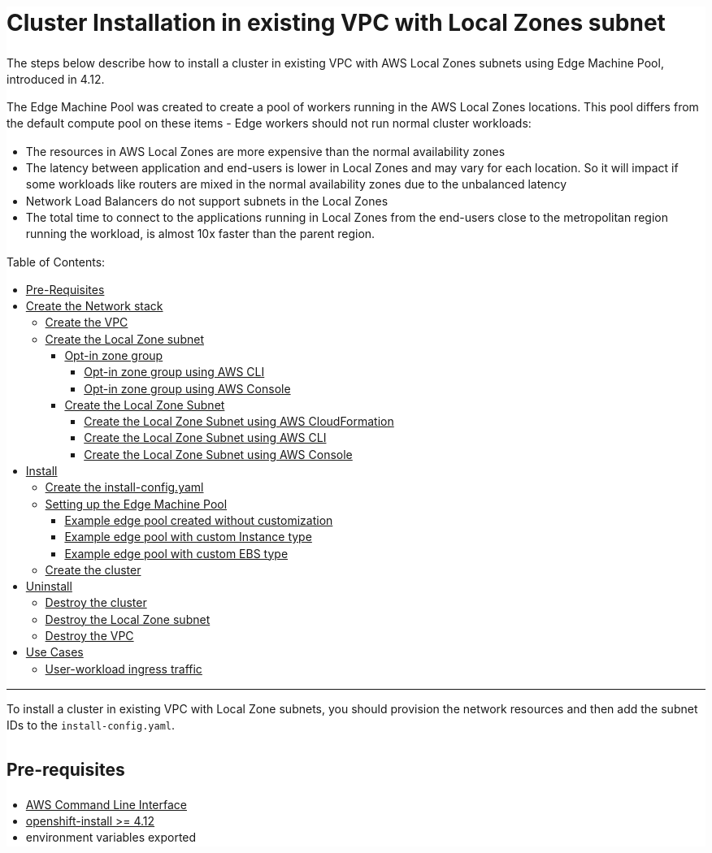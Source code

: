 # Cluster Installation in existing VPC with Local Zones subnet

The steps below describe how to install a cluster in existing VPC with AWS Local Zones subnets using Edge Machine Pool, introduced in 4.12.

The Edge Machine Pool was created to create a pool of workers running in the AWS Local Zones locations. This pool differs from the default compute pool on these items - Edge workers should not run normal cluster workloads:
- The resources in AWS Local Zones are more expensive than the normal availability zones
- The latency between application and end-users is lower in Local Zones and may vary for each location. So it will impact if some workloads like routers are mixed in the normal availability zones due to the unbalanced latency
- Network Load Balancers do not support subnets in the Local Zones
- The total time to connect to the applications running in Local Zones from the end-users close to the metropolitan region running the workload, is almost 10x faster than the parent region.

Table of Contents:

- [Pre-Requisites](#pre-requisites)
- [Create the Network stack](#create-network)
    - [Create the VPC](#create-network-vpc)
    - [Create the Local Zone subnet](#create-network-subnet)
        - [Opt-in zone group](#create-network-subnet-optin)
            - [Opt-in zone group using AWS CLI](#create-network-subnet-optin-cli)
            - [Opt-in zone group using AWS Console](#create-network-subnet-optin-console)
        - [Create the Local Zone Subnet](#create-network-subnet-res)
            - [Create the Local Zone Subnet using AWS CloudFormation](#create-network-subnet-res-cfn)
            - [Create the Local Zone Subnet using AWS CLI](#create-network-subnet-res-cli)
            - [Create the Local Zone Subnet using AWS Console](#create-network-subnet-res-console)
- [Install](#install-cluster)
    - [Create the install-config.yaml](#create-config)
    - [Setting up the Edge Machine Pool](#create-config-edge-pool")
        - [Example edge pool created without customization](#create-config-edge-pool)
        - [Example edge pool with custom Instance type](#reate-config-edge-pool-example-ec2)
        - [Example edge pool with custom EBS type](#create-config-edge-pool-example-ebs)
    - [Create the cluster](#create-cluster-run)
- [Uninstall](#uninstall)
    - [Destroy the cluster](#uninstall-destroy-cluster)
    - [Destroy the Local Zone subnet](#uninstall-destroy-subnet)
    - [Destroy the VPC](#uninstall-destroy-vpc)
- [Use Cases](#use-cases)
    - [User-workload ingress traffic](#uc-exposing-ingress)
___

To install a cluster in existing VPC with Local Zone subnets, you should provision the network resources and then add the subnet IDs to the `install-config.yaml`.

## Pre-requisites <a name="pre-requisites"></a>

- [AWS Command Line Interface](aws-cli)
- [openshift-install >= 4.12](openshift-install)
- environment variables exported
